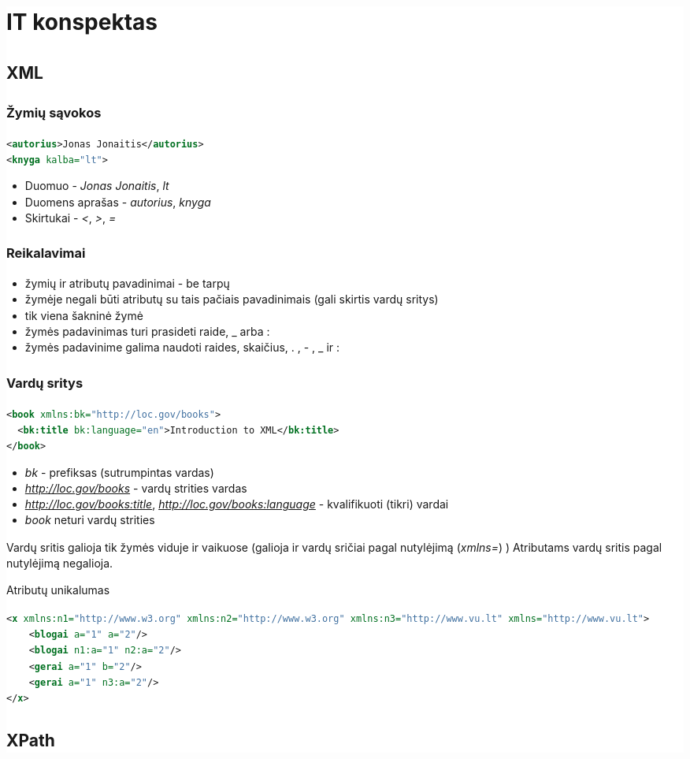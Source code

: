 # IT konspektas

## XML

### Žymių sąvokos

```xml
<autorius>Jonas Jonaitis</autorius>
<knyga kalba="lt">
```

* Duomuo - *Jonas Jonaitis*, *lt*
* Duomens aprašas - *autorius*, *knyga*
* Skirtukai - *<*, *>*, *=*

### Reikalavimai

* žymių ir atributų pavadinimai - be tarpų
* žymėje negali būti atributų su tais pačiais pavadinimais (gali skirtis vardų sritys)
* tik viena šakninė žymė
* žymės padavinimas turi prasideti raide, _ arba :
* žymės padavinime galima naudoti raides, skaičius, . , - , _ ir :

### Vardų sritys

```xml
<book xmlns:bk="http://loc.gov/books">
  <bk:title bk:language="en">Introduction to XML</bk:title>
</book>
```

* *bk* - prefiksas (sutrumpintas vardas)
* *http://loc.gov/books*  - vardų strities vardas
* *http://loc.gov/books:title*, *http://loc.gov/books:language* - kvalifikuoti (tikri) vardai
* *book* neturi vardų strities

Vardų sritis galioja tik žymės viduje ir vaikuose  (galioja ir vardų sričiai pagal nutylėjimą (*xmlns=*) )
Atributams vardų sritis pagal nutylėjimą negalioja.

Atributų unikalumas

```xml
<x xmlns:n1="http://www.w3.org" xmlns:n2="http://www.w3.org" xmlns:n3="http://www.vu.lt" xmlns="http://www.vu.lt">
    <blogai a="1" a="2"/>
    <blogai n1:a="1" n2:a="2"/>
    <gerai a="1" b="2"/>
    <gerai a="1" n3:a="2"/>
</x>
```

## XPath
